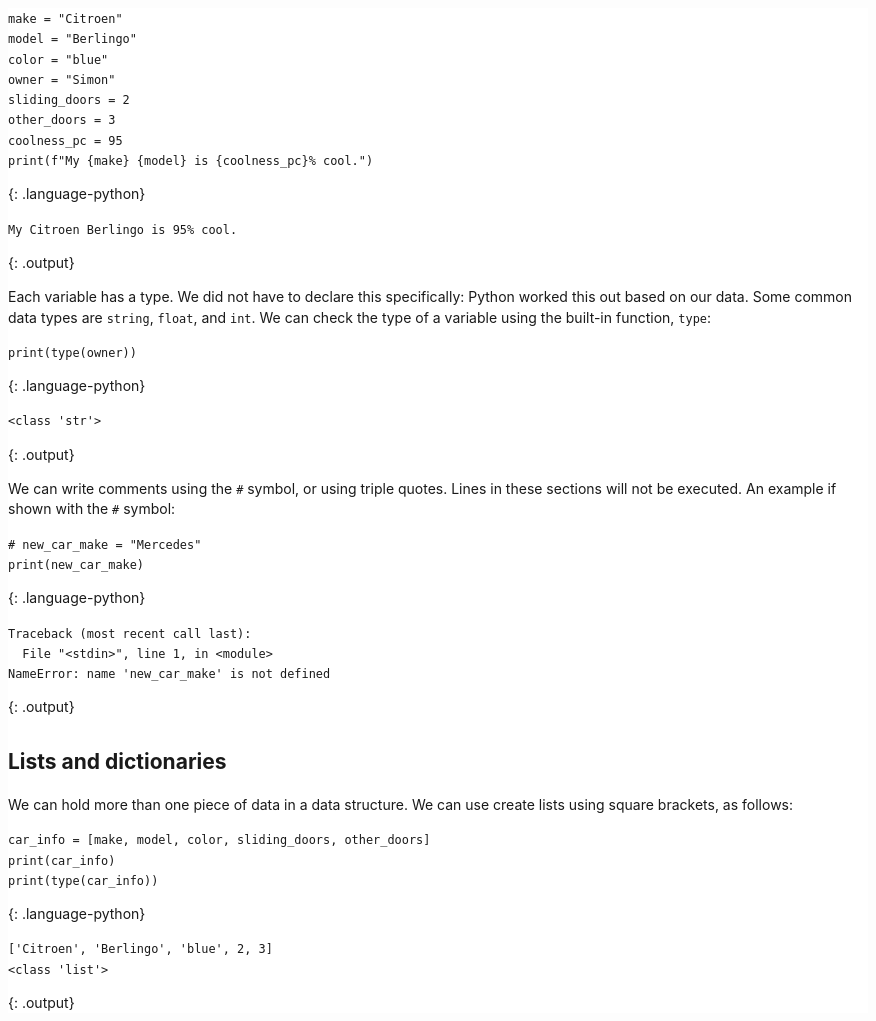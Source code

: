 ~~~
make = "Citroen"
model = "Berlingo"
color = "blue"
owner = "Simon"
sliding_doors = 2
other_doors = 3
coolness_pc = 95
print(f"My {make} {model} is {coolness_pc}% cool.")
~~~
{: .language-python}
~~~
My Citroen Berlingo is 95% cool.
~~~
{: .output}

Each variable has a type. We did not have to declare this specifically: Python worked this out based on our data. Some common data types are `string`, `float`, and `int`. We can check the type of a variable using the built-in function, `type`:

~~~
print(type(owner))
~~~
{: .language-python}
~~~
<class 'str'>
~~~
{: .output}

We can write comments using the `#` symbol, or using triple quotes. Lines in these sections will not be executed. An example if shown with the `#` symbol:

~~~
# new_car_make = "Mercedes"
print(new_car_make)
~~~
{: .language-python}
~~~
Traceback (most recent call last):
  File "<stdin>", line 1, in <module>
NameError: name 'new_car_make' is not defined
~~~
{: .output}


## Lists and dictionaries

We can hold more than one piece of data in a data structure. We can use create lists using square brackets, as follows:

~~~
car_info = [make, model, color, sliding_doors, other_doors]
print(car_info)
print(type(car_info))
~~~
{: .language-python}
~~~
['Citroen', 'Berlingo', 'blue', 2, 3]
<class 'list'>
~~~
{: .output}
